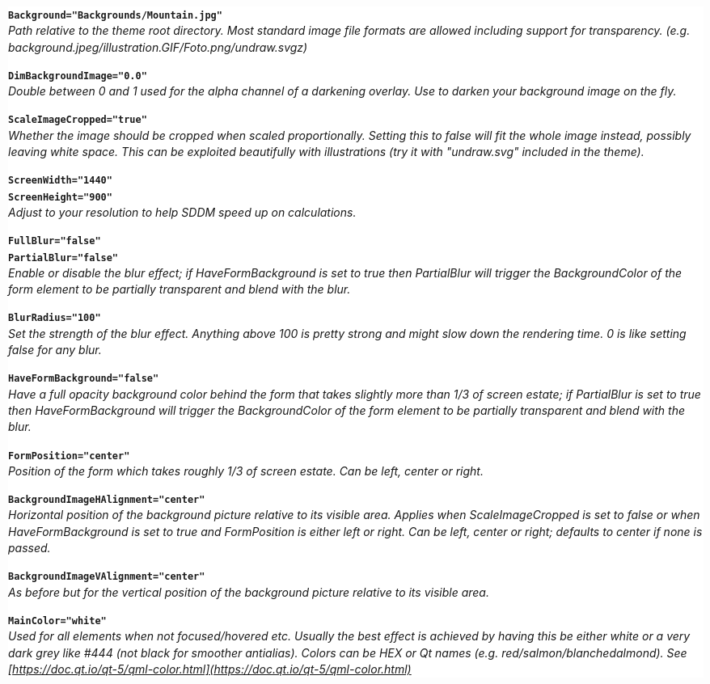 **`Background="Backgrounds/Mountain.jpg"`**\
_Path relative to the theme root directory. Most standard image file formats are
allowed including support for transparency. (e.g.
background.jpeg/illustration.GIF/Foto.png/undraw.svgz)_

**`DimBackgroundImage="0.0"`**\
_Double between 0 and 1 used for the alpha channel of a darkening overlay. Use
to darken your background image on the fly._

**`ScaleImageCropped="true"`**\
_Whether the image should be cropped when scaled proportionally. Setting this to
false will fit the whole image instead, possibly leaving white space. This can
be exploited beautifully with illustrations (try it with "undraw.svg" included
in the theme)._

**`ScreenWidth="1440"`**\
**`ScreenHeight="900"`**\
_Adjust to your resolution to help SDDM speed up on calculations._

**`FullBlur="false"`**\
**`PartialBlur="false"`**\
_Enable or disable the blur effect; if HaveFormBackground is set to true then
PartialBlur will trigger the BackgroundColor of the form element to be partially
transparent and blend with the blur._

**`BlurRadius="100"`**\
_Set the strength of the blur effect. Anything above 100 is pretty strong and
might slow down the rendering time. 0 is like setting false for any blur._

**`HaveFormBackground="false"`**\
_Have a full opacity background color behind the form that takes slightly more
than 1/3 of screen estate; if PartialBlur is set to true then HaveFormBackground
will trigger the BackgroundColor of the form element to be partially transparent
and blend with the blur._

**`FormPosition="center"`**\
_Position of the form which takes roughly 1/3 of screen estate. Can be left,
center or right._

**`BackgroundImageHAlignment="center"`**\
_Horizontal position of the background picture relative to its visible area.
Applies when ScaleImageCropped is set to false or when HaveFormBackground is set
to true and FormPosition is either left or right. Can be left, center or right;
defaults to center if none is passed._

**`BackgroundImageVAlignment="center"`**\
_As before but for the vertical position of the background picture relative to
its visible area._

**`MainColor="white"`**\
_Used for all elements when not focused/hovered etc. Usually the best effect is
achieved by having this be either white or a very dark grey like #444 (not black
for smoother antialias). Colors can be HEX or Qt names (e.g.
red/salmon/blanchedalmond). See
[https://doc.qt.io/qt-5/qml-color.html](https://doc.qt.io/qt-5/qml-color.html)_
